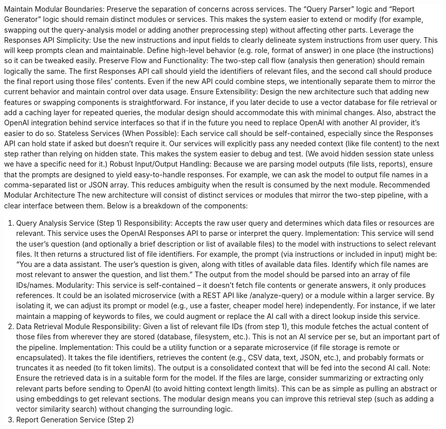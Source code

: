 Maintain Modular Boundaries: Preserve the separation of concerns across services. The “Query Parser” logic and “Report Generator” logic should remain distinct modules or services. This makes the system easier to extend or modify (for example, swapping out the query-analysis model or adding another preprocessing step) without affecting other parts.
Leverage the Responses API Simplicity: Use the new instructions and input fields to clearly delineate system instructions from user query. This will keep prompts clean and maintainable. Define high-level behavior (e.g. role, format of answer) in one place (the instructions) so it can be tweaked easily.
Preserve Flow and Functionality: The two-step call flow (analysis then generation) should remain logically the same. The first Responses API call should yield the identifiers of relevant files, and the second call should produce the final report using those files’ contents. Even if the new API could combine steps, we intentionally separate them to mirror the current behavior and maintain control over data usage.
Ensure Extensibility: Design the new architecture such that adding new features or swapping components is straightforward. For instance, if you later decide to use a vector database for file retrieval or add a caching layer for repeated queries, the modular design should accommodate this with minimal changes. Also, abstract the OpenAI integration behind service interfaces so that if in the future you need to replace OpenAI with another AI provider, it’s easier to do so.
Stateless Services (When Possible): Each service call should be self-contained, especially since the Responses API can hold state if asked but doesn’t require it. Our services will explicitly pass any needed context (like file content) to the next step rather than relying on hidden state. This makes the system easier to debug and test. (We avoid hidden session state unless we have a specific need for it.)
Robust Input/Output Handling: Because we are parsing model outputs (file lists, reports), ensure that the prompts are designed to yield easy-to-handle responses. For example, we can ask the model to output file names in a comma-separated list or JSON array. This reduces ambiguity when the result is consumed by the next module.
Recommended Modular Architecture
The new architecture will consist of distinct services or modules that mirror the two-step pipeline, with a clear interface between them. Below is a breakdown of the components:

1. Query Analysis Service (Step 1)
   Responsibility: Accepts the raw user query and determines which data files or resources are relevant. This service uses the OpenAI Responses API to parse or interpret the query. Implementation: This service will send the user’s question (and optionally a brief description or list of available files) to the model with instructions to select relevant files. It then returns a structured list of file identifiers. For example, the prompt (via instructions or included in input) might be: “You are a data assistant. The user’s question is given, along with titles of available data files. Identify which file names are most relevant to answer the question, and list them.” The output from the model should be parsed into an array of file IDs/names. Modularity: This service is self-contained – it doesn’t fetch file contents or generate answers, it only produces references. It could be an isolated microservice (with a REST API like /analyze-query) or a module within a larger service. By isolating it, we can adjust its prompt or model (e.g., use a faster, cheaper model here) independently. For instance, if we later maintain a mapping of keywords to files, we could augment or replace the AI call with a direct lookup inside this service.
2. Data Retrieval Module
   Responsibility: Given a list of relevant file IDs (from step 1), this module fetches the actual content of those files from wherever they are stored (database, filesystem, etc.). This is not an AI service per se, but an important part of the pipeline. Implementation: This could be a utility function or a separate microservice (if file storage is remote or encapsulated). It takes the file identifiers, retrieves the content (e.g., CSV data, text, JSON, etc.), and probably formats or truncates it as needed (to fit token limits). The output is a consolidated context that will be fed into the second AI call. Note: Ensure the retrieved data is in a suitable form for the model. If the files are large, consider summarizing or extracting only relevant parts before sending to OpenAI (to avoid hitting context length limits). This can be as simple as pulling an abstract or using embeddings to get relevant sections. The modular design means you can improve this retrieval step (such as adding a vector similarity search) without changing the surrounding logic.
3. Report Generation Service (Step 2)